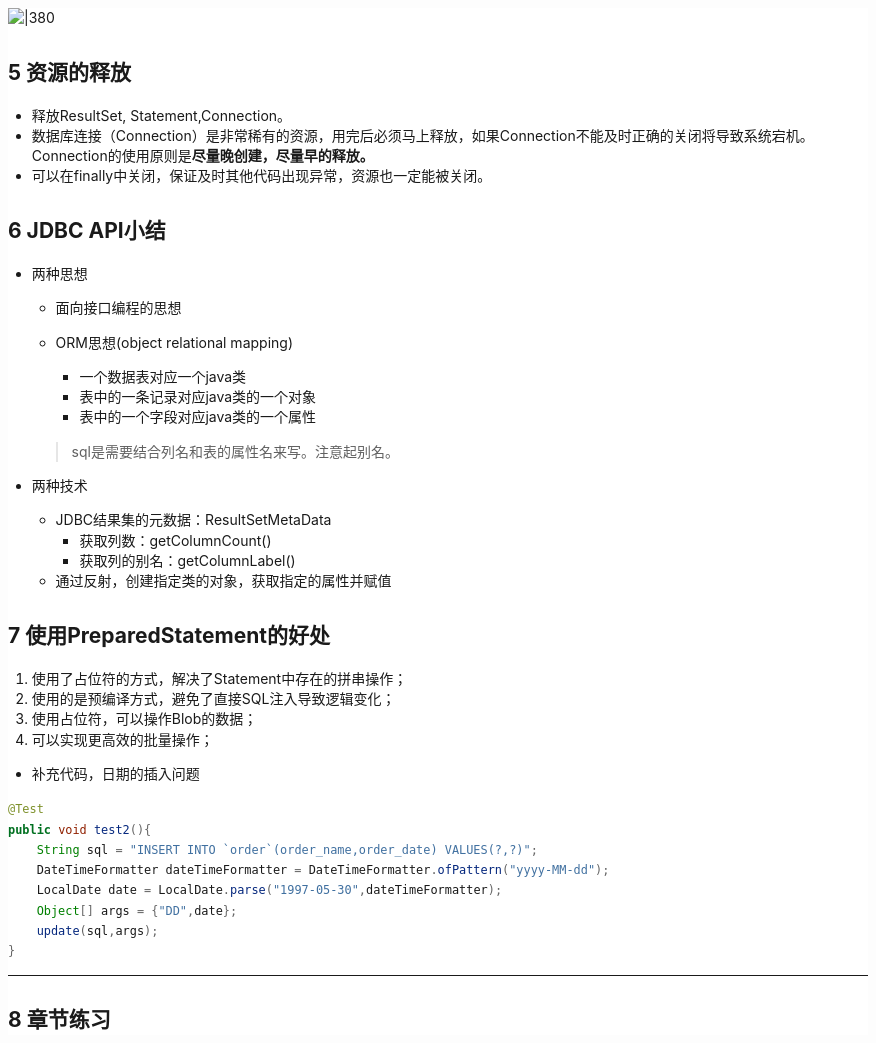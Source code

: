 ![|380](https://my-obsidian-image.oss-cn-guangzhou.aliyuncs.com/2024/04/1b4da63f397834753af4f4d5461ba943.png)



## 5 资源的释放

- 释放ResultSet, Statement,Connection。
- 数据库连接（Connection）是非常稀有的资源，用完后必须马上释放，如果Connection不能及时正确的关闭将导致系统宕机。Connection的使用原则是**尽量晚创建，尽量早的释放。**
- 可以在finally中关闭，保证及时其他代码出现异常，资源也一定能被关闭。


## 6 JDBC API小结

- 两种思想
  - 面向接口编程的思想

  - ORM思想(object relational mapping)
    - 一个数据表对应一个java类
    - 表中的一条记录对应java类的一个对象
    - 表中的一个字段对应java类的一个属性

  > sql是需要结合列名和表的属性名来写。注意起别名。

- 两种技术
  - JDBC结果集的元数据：ResultSetMetaData
    - 获取列数：getColumnCount()
    - 获取列的别名：getColumnLabel()
  - 通过反射，创建指定类的对象，获取指定的属性并赋值

## 7 使用PreparedStatement的好处

1. 使用了占位符的方式，解决了Statement中存在的拼串操作；
2. 使用的是预编译方式，避免了直接SQL注入导致逻辑变化；
3. 使用占位符，可以操作Blob的数据；
4. 可以实现更高效的批量操作；

- 补充代码，日期的插入问题
```java
@Test  
public void test2(){  
    String sql = "INSERT INTO `order`(order_name,order_date) VALUES(?,?)";  
    DateTimeFormatter dateTimeFormatter = DateTimeFormatter.ofPattern("yyyy-MM-dd");  
    LocalDate date = LocalDate.parse("1997-05-30",dateTimeFormatter);  
    Object[] args = {"DD",date};  
    update(sql,args);  
}
```



***

## 8 章节练习
